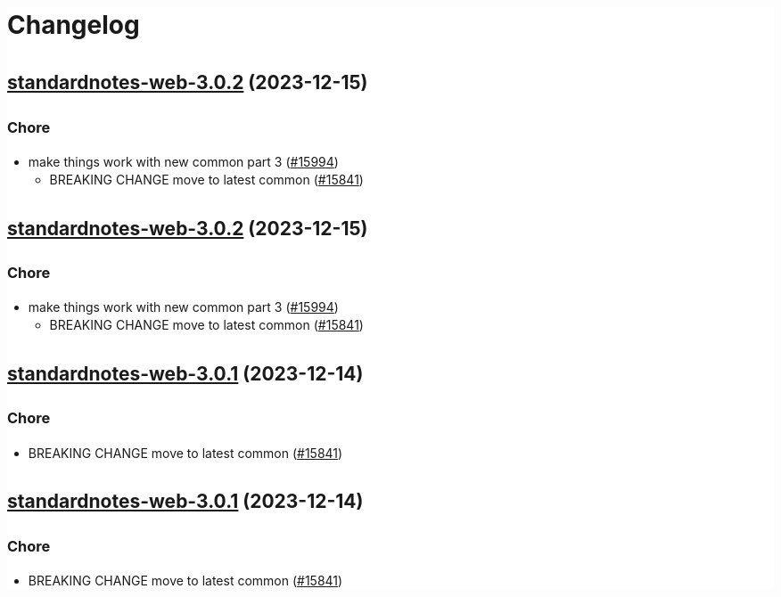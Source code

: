 # Changelog



## [standardnotes-web-3.0.2](https://github.com/truecharts/charts/compare/standardnotes-web-2.0.12...standardnotes-web-3.0.2) (2023-12-15)

### Chore

- make things work with new common part 3 ([#15994](https://github.com/truecharts/charts/issues/15994))
  - BREAKING CHANGE move to latest common ([#15841](https://github.com/truecharts/charts/issues/15841))
  
  


## [standardnotes-web-3.0.2](https://github.com/truecharts/charts/compare/standardnotes-web-2.0.12...standardnotes-web-3.0.2) (2023-12-15)

### Chore

- make things work with new common part 3 ([#15994](https://github.com/truecharts/charts/issues/15994))
  - BREAKING CHANGE move to latest common ([#15841](https://github.com/truecharts/charts/issues/15841))
  
  


## [standardnotes-web-3.0.1](https://github.com/truecharts/charts/compare/standardnotes-web-2.0.12...standardnotes-web-3.0.1) (2023-12-14)

### Chore

- BREAKING CHANGE move to latest common ([#15841](https://github.com/truecharts/charts/issues/15841))
  
  


## [standardnotes-web-3.0.1](https://github.com/truecharts/charts/compare/standardnotes-web-2.0.12...standardnotes-web-3.0.1) (2023-12-14)

### Chore

- BREAKING CHANGE move to latest common ([#15841](https://github.com/truecharts/charts/issues/15841))
  
